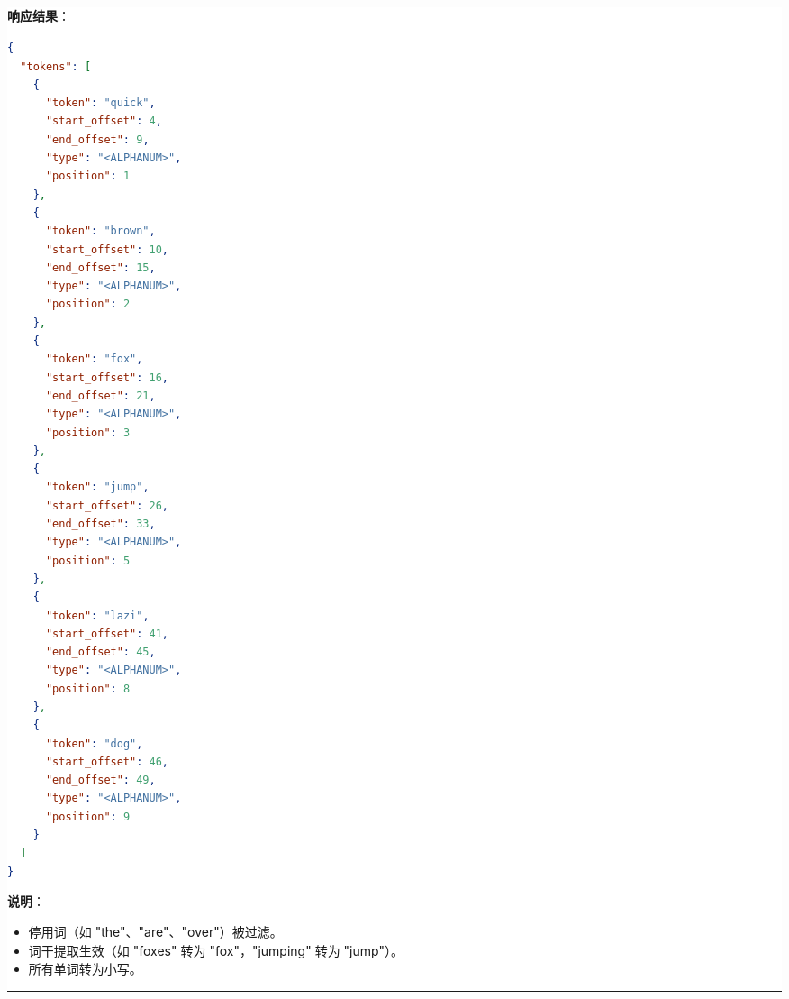 **响应结果**：
```json
{
  "tokens": [
    {
      "token": "quick",
      "start_offset": 4,
      "end_offset": 9,
      "type": "<ALPHANUM>",
      "position": 1
    },
    {
      "token": "brown",
      "start_offset": 10,
      "end_offset": 15,
      "type": "<ALPHANUM>",
      "position": 2
    },
    {
      "token": "fox",
      "start_offset": 16,
      "end_offset": 21,
      "type": "<ALPHANUM>",
      "position": 3
    },
    {
      "token": "jump",
      "start_offset": 26,
      "end_offset": 33,
      "type": "<ALPHANUM>",
      "position": 5
    },
    {
      "token": "lazi",
      "start_offset": 41,
      "end_offset": 45,
      "type": "<ALPHANUM>",
      "position": 8
    },
    {
      "token": "dog",
      "start_offset": 46,
      "end_offset": 49,
      "type": "<ALPHANUM>",
      "position": 9
    }
  ]
}
```

**说明**：
- 停用词（如 "the"、"are"、"over"）被过滤。
- 词干提取生效（如 "foxes" 转为 "fox"，"jumping" 转为 "jump"）。
- 所有单词转为小写。

---